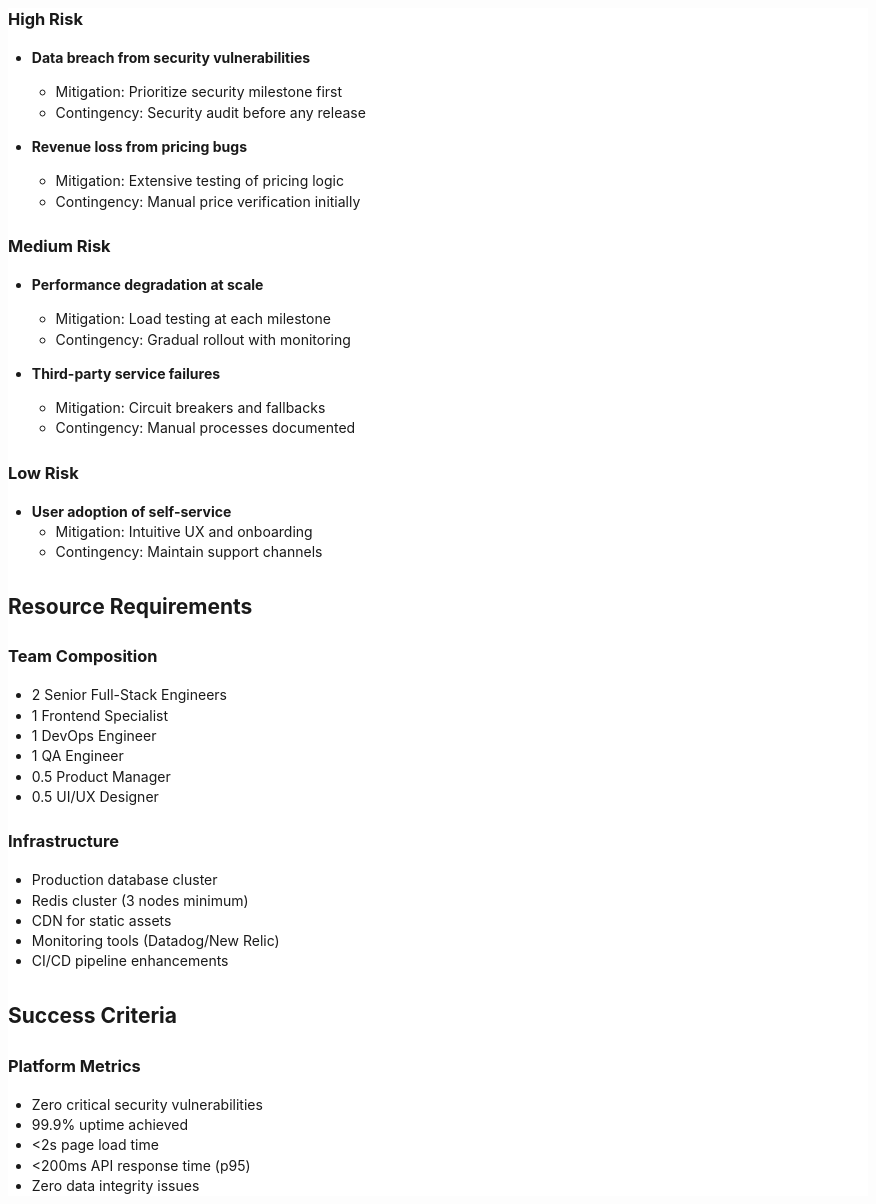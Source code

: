 ### High Risk
- **Data breach from security vulnerabilities**
  - Mitigation: Prioritize security milestone first
  - Contingency: Security audit before any release

- **Revenue loss from pricing bugs**
  - Mitigation: Extensive testing of pricing logic
  - Contingency: Manual price verification initially

### Medium Risk
- **Performance degradation at scale**
  - Mitigation: Load testing at each milestone
  - Contingency: Gradual rollout with monitoring

- **Third-party service failures**
  - Mitigation: Circuit breakers and fallbacks
  - Contingency: Manual processes documented

### Low Risk
- **User adoption of self-service**
  - Mitigation: Intuitive UX and onboarding
  - Contingency: Maintain support channels

## Resource Requirements

### Team Composition
- 2 Senior Full-Stack Engineers
- 1 Frontend Specialist
- 1 DevOps Engineer
- 1 QA Engineer
- 0.5 Product Manager
- 0.5 UI/UX Designer

### Infrastructure
- Production database cluster
- Redis cluster (3 nodes minimum)
- CDN for static assets
- Monitoring tools (Datadog/New Relic)
- CI/CD pipeline enhancements

## Success Criteria

### Platform Metrics
- Zero critical security vulnerabilities
- 99.9% uptime achieved
- <2s page load time
- <200ms API response time (p95)
- Zero data integrity issues
